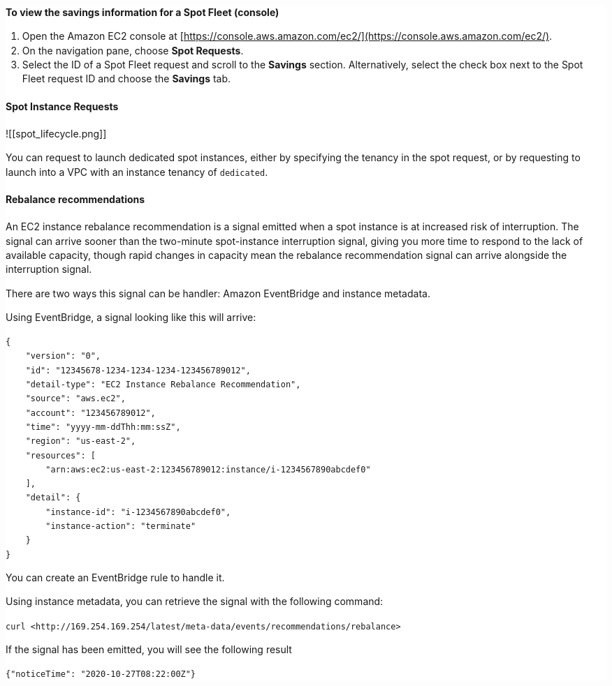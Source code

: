 **To view the savings information for a Spot Fleet (console)**

1.  Open the Amazon EC2 console at [](https://console.aws.amazon.com/ec2/)[https://console.aws.amazon.com/ec2/](https://console.aws.amazon.com/ec2/).
2.  On the navigation pane, choose **Spot Requests**.
3.  Select the ID of a Spot Fleet request and scroll to the **Savings** section. Alternatively, select the check box next to the Spot Fleet request ID and choose the **Savings** tab.

#### Spot Instance Requests
![[spot_lifecycle.png]]

You can request to launch dedicated spot instances, either by specifying the tenancy in the spot request, or by requesting to launch into a VPC with an instance tenancy of `dedicated`.

#### Rebalance recommendations
An EC2 instance rebalance recommendation is a signal emitted when a spot instance is at increased risk of interruption. The signal can arrive sooner than the two-minute spot-instance interruption signal, giving you more time to respond to the lack of available capacity, though rapid changes in capacity mean the rebalance recommendation signal can arrive alongside the interruption signal.

There are two ways this signal can be handler: Amazon EventBridge and instance metadata.

Using EventBridge, a signal looking like this will arrive:

```
{
	"version": "0",
	"id": "12345678-1234-1234-1234-123456789012",
	"detail-type": "EC2 Instance Rebalance Recommendation",
	"source": "aws.ec2",
	"account": "123456789012",
	"time": "yyyy-mm-ddThh:mm:ssZ",
	"region": "us-east-2",
	"resources": [
		"arn:aws:ec2:us-east-2:123456789012:instance/i-1234567890abcdef0"
	],
	"detail": {
		"instance-id": "i-1234567890abcdef0",
		"instance-action": "terminate"
	}
}

```

You can create an EventBridge rule to handle it.

Using instance metadata, you can retrieve the signal with the following command:

```
curl <http://169.254.169.254/latest/meta-data/events/recommendations/rebalance>

```

If the signal has been emitted, you will see the following result

```
{"noticeTime": "2020-10-27T08:22:00Z"}

```
